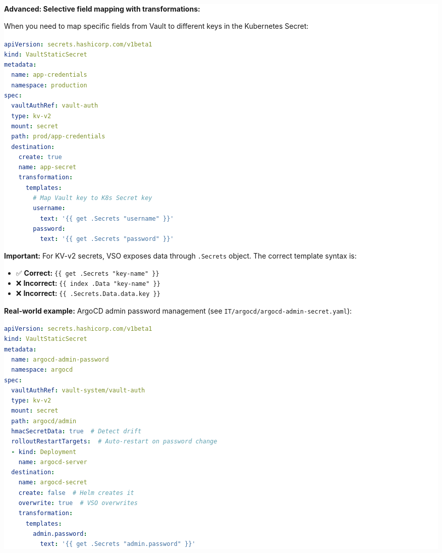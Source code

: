 **Advanced: Selective field mapping with transformations:**

When you need to map specific fields from Vault to different keys in the Kubernetes Secret:

```yaml
apiVersion: secrets.hashicorp.com/v1beta1
kind: VaultStaticSecret
metadata:
  name: app-credentials
  namespace: production
spec:
  vaultAuthRef: vault-auth
  type: kv-v2
  mount: secret
  path: prod/app-credentials
  destination:
    create: true
    name: app-secret
    transformation:
      templates:
        # Map Vault key to K8s Secret key
        username:
          text: '{{ get .Secrets "username" }}'
        password:
          text: '{{ get .Secrets "password" }}'
```

**Important:** For KV-v2 secrets, VSO exposes data through `.Secrets` object. The correct template syntax is:

- ✅ **Correct:** `{{ get .Secrets "key-name" }}`
- ❌ **Incorrect:** `{{ index .Data "key-name" }}`
- ❌ **Incorrect:** `{{ .Secrets.Data.data.key }}`

**Real-world example:** ArgoCD admin password management (see `IT/argocd/argocd-admin-secret.yaml`):

```yaml
apiVersion: secrets.hashicorp.com/v1beta1
kind: VaultStaticSecret
metadata:
  name: argocd-admin-password
  namespace: argocd
spec:
  vaultAuthRef: vault-system/vault-auth
  type: kv-v2
  mount: secret
  path: argocd/admin
  hmacSecretData: true  # Detect drift
  rolloutRestartTargets:  # Auto-restart on password change
  - kind: Deployment
    name: argocd-server
  destination:
    name: argocd-secret
    create: false  # Helm creates it
    overwrite: true  # VSO overwrites
    transformation:
      templates:
        admin.password:
          text: '{{ get .Secrets "admin.password" }}'
```
